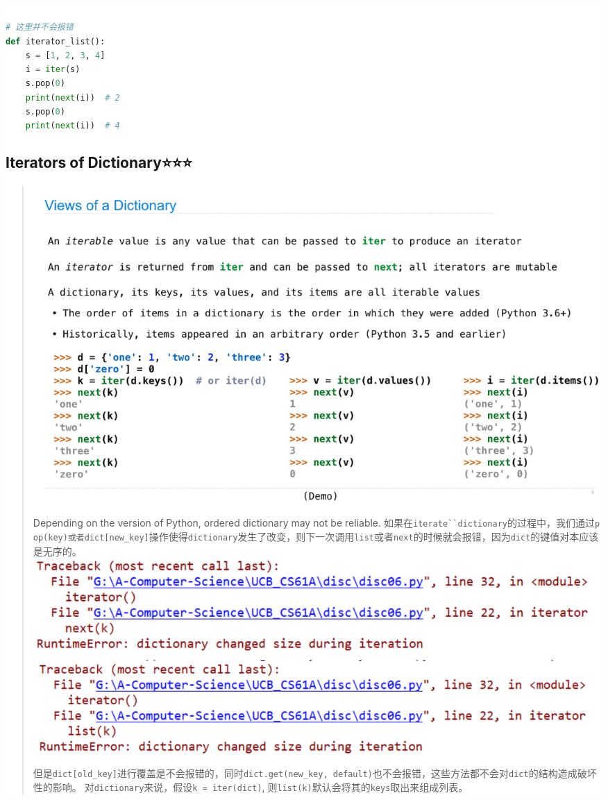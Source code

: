 ```python

# 这里并不会报错
def iterator_list():
    s = [1, 2, 3, 4]
    i = iter(s)
    s.pop(0)
    print(next(i))  # 2
    s.pop(0)
    print(next(i))  # 4
```


## Iterators of Dictionary⭐⭐⭐
> ![image.png](./Lectures___Readings.assets/20230302_1015496881.png)
> Depending on the version of Python, ordered dictionary may not be reliable. 
> 如果在`iterate``dictionary`的过程中，我们通过`pop(key)或者dict[new_key]`操作使得`dictionary`发生了改变，则下一次调用`list`或者`next`的时候就会报错，因为`dict`的键值对本应该是无序的。
> ![image.png](./Lectures___Readings.assets/20230302_1015496974.png)![image.png](./Lectures___Readings.assets/20230302_1015491585.png)
> 但是`dict[old_key]`进行覆盖是不会报错的，同时`dict.get(new_key, default)`也不会报错，这些方法都不会对`dict`的结构造成破坏性的影响。
> 对`dictionary`来说，假设`k = iter(dict)`, 则`list(k)`默认会将其的`keys`取出来组成列表。
